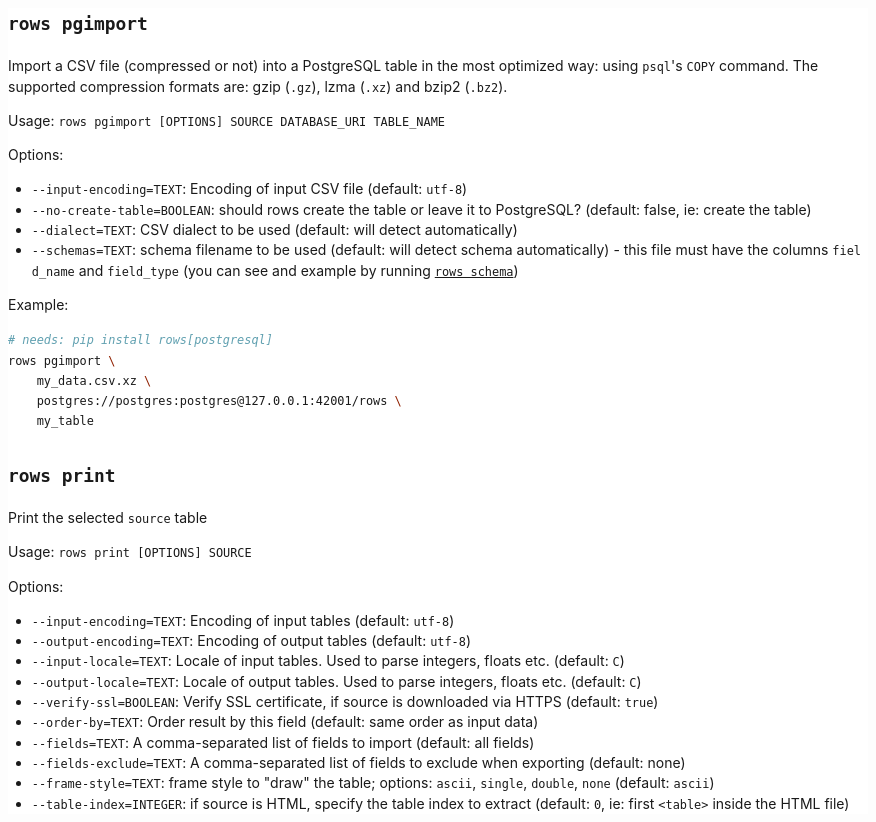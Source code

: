 
## `rows pgimport`

Import a CSV file (compressed or not) into a PostgreSQL table in the most
optimized way: using `psql`'s `COPY` command. The supported compression formats
are: gzip (`.gz`), lzma (`.xz`) and bzip2 (`.bz2`).

Usage: `rows pgimport [OPTIONS] SOURCE DATABASE_URI TABLE_NAME`

Options:

- `--input-encoding=TEXT`: Encoding of input CSV file (default: `utf-8`)
- `--no-create-table=BOOLEAN`: should rows create the table or leave it to
  PostgreSQL? (default: false, ie: create the table)
- `--dialect=TEXT`: CSV dialect to be used (default: will detect automatically)
- `--schemas=TEXT`: schema filename to be used (default: will detect schema
  automatically) - this file must have the columns `field_name` and
  `field_type` (you can see and example by running [`rows schema`][cli-schema])

Example:

```bash
# needs: pip install rows[postgresql]
rows pgimport \
    my_data.csv.xz \
    postgres://postgres:postgres@127.0.0.1:42001/rows \
    my_table
```


## `rows print`

Print the selected `source` table

Usage: `rows print [OPTIONS] SOURCE`

Options:

- `--input-encoding=TEXT`: Encoding of input tables (default: `utf-8`)
- `--output-encoding=TEXT`: Encoding of output tables (default: `utf-8`)
- `--input-locale=TEXT`: Locale of input tables. Used to parse integers, floats
  etc. (default: `C`)
- `--output-locale=TEXT`: Locale of output tables. Used to parse integers,
  floats etc. (default: `C`)
- `--verify-ssl=BOOLEAN`: Verify SSL certificate, if source is downloaded via
  HTTPS (default: `true`)
- `--order-by=TEXT`: Order result by this field (default: same order as input
  data)
- `--fields=TEXT`: A comma-separated list of fields to import (default: all
  fields)
- `--fields-exclude=TEXT`: A comma-separated list of fields to exclude when
  exporting (default: none)
- `--frame-style=TEXT`: frame style to "draw" the table; options: `ascii`,
  `single`, `double`, `none` (default: `ascii`)
- `--table-index=INTEGER`: if source is HTML, specify the table index to
  extract (default: `0`, ie: first `<table>` inside the HTML file)


[br-cities]: https://gist.github.com/turicas/ec0abcfe0d7abf7a97ef7a0c1d72c7f7
[cli-convert]: #rows-convert
[cli-csv2sqlite]: #rows-csv2sqlite
[cli-join]: #rows-join
[cli-manpage]: man/rows.1
[cli-pdf-to-text]: #rows-pdf-to-text
[cli-pgexport]: #rows-pgexport
[cli-pgimport]: #rows-pgimport
[cli-print]: #rows-print
[cli-query]: #rows-query
[cli-reference]: reference/cli.html
[cli-schema]: #rows-schema
[cli-sqlite2csv]: #rows-sqlite2csv
[cli-sum]: #rows-sum
[issue-archives]: https://github.com/turicas/rows/issues/236
[rows-cli]: https://github.com/turicas/rows/blob/master/rows/cli.py